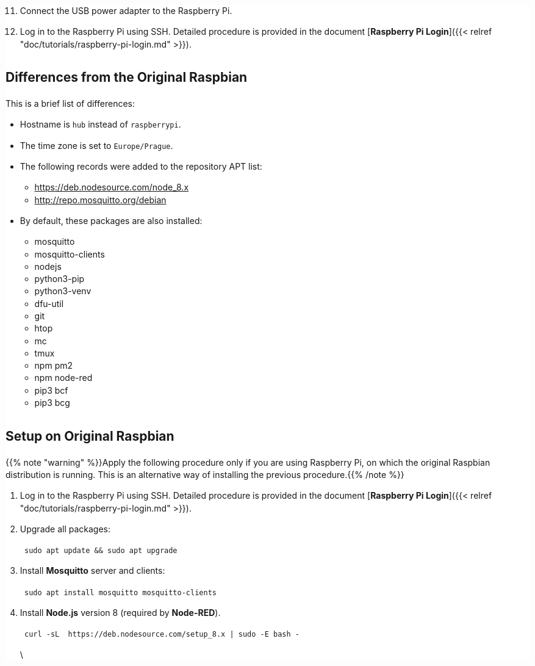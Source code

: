 11. Connect the USB power adapter to the Raspberry Pi.

12. Log in to the Raspberry Pi using SSH. Detailed procedure is provided in the document [**Raspberry Pi Login**]({{< relref "doc/tutorials/raspberry-pi-login.md" >}}).

## Differences from the Original Raspbian

This is a brief list of differences:

* Hostname is `hub` instead of `raspberrypi`.

* The time zone is set to `Europe/Prague`.

* The following records were added to the repository APT list:

    * https://deb.nodesource.com/node_8.x
    * http://repo.mosquitto.org/debian

* By default, these packages are also installed:

    * mosquitto
	* mosquitto-clients
	* nodejs
	* python3-pip
	* python3-venv
	* dfu-util
	* git
	* htop
	* mc
	* tmux
    * npm pm2
	* npm node-red
    * pip3 bcf
    * pip3 bcg

## Setup on Original Raspbian

{{% note "warning" %}}Apply the following procedure only if you are using Raspberry Pi, on which the original Raspbian distribution is running. This is an alternative way of installing the previous procedure.{{% /note %}}

1. Log in to the Raspberry Pi using SSH. Detailed procedure is provided in the document [**Raspberry Pi Login**]({{< relref "doc/tutorials/raspberry-pi-login.md" >}}).

2. Upgrade all packages:

        sudo apt update && sudo apt upgrade

3. Install **Mosquitto** server and clients:

        sudo apt install mosquitto mosquitto-clients

4. Install **Node.js** version 8 (required by **Node-RED**).

        curl -sL  https://deb.nodesource.com/setup_8.x | sudo -E bash -
    \

